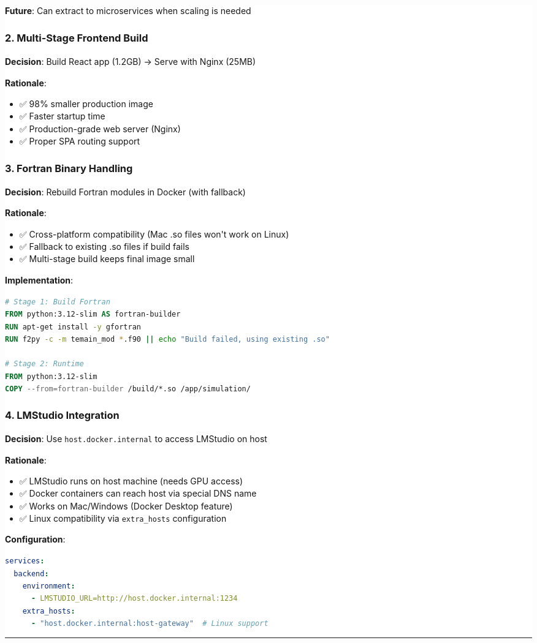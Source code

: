 **Future**: Can extract to microservices when scaling is needed

### **2. Multi-Stage Frontend Build**

**Decision**: Build React app (1.2GB) → Serve with Nginx (25MB)

**Rationale**:
- ✅ 98% smaller production image
- ✅ Faster startup time
- ✅ Production-grade web server (Nginx)
- ✅ Proper SPA routing support

### **3. Fortran Binary Handling**

**Decision**: Rebuild Fortran modules in Docker (with fallback)

**Rationale**:
- ✅ Cross-platform compatibility (Mac .so files won't work on Linux)
- ✅ Fallback to existing .so files if build fails
- ✅ Multi-stage build keeps final image small

**Implementation**:
```dockerfile
# Stage 1: Build Fortran
FROM python:3.12-slim AS fortran-builder
RUN apt-get install -y gfortran
RUN f2py -c -m temain_mod *.f90 || echo "Build failed, using existing .so"

# Stage 2: Runtime
FROM python:3.12-slim
COPY --from=fortran-builder /build/*.so /app/simulation/
```

### **4. LMStudio Integration**

**Decision**: Use `host.docker.internal` to access LMStudio on host

**Rationale**:
- ✅ LMStudio runs on host machine (needs GPU access)
- ✅ Docker containers can reach host via special DNS name
- ✅ Works on Mac/Windows (Docker Desktop feature)
- ✅ Linux compatibility via `extra_hosts` configuration

**Configuration**:
```yaml
services:
  backend:
    environment:
      - LMSTUDIO_URL=http://host.docker.internal:1234
    extra_hosts:
      - "host.docker.internal:host-gateway"  # Linux support
```

---
